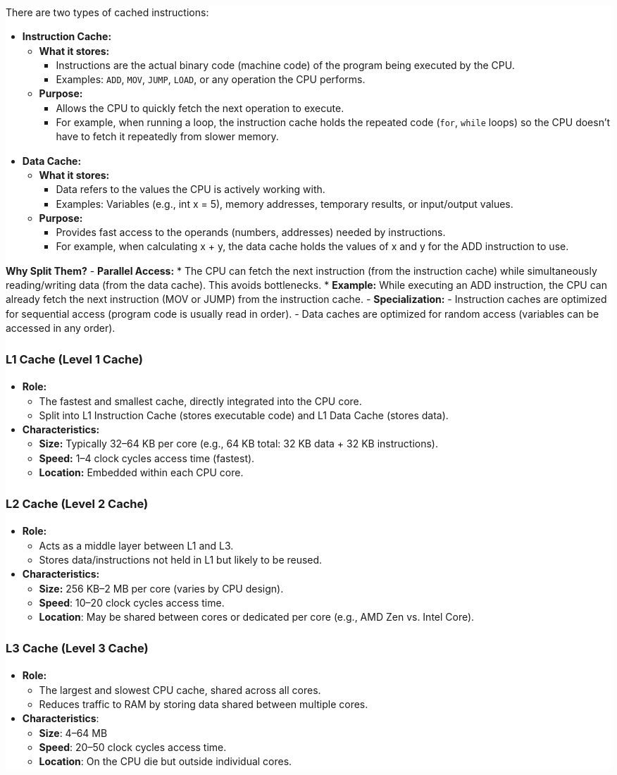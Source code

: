 There are two types of cached instructions:
- **Instruction Cache:**
    - **What it stores:**
        - Instructions are the actual binary code (machine code) of the program being executed by the CPU.
        - Examples: `ADD`, `MOV`, `JUMP`, `LOAD`, or any operation the CPU performs.
    - **Purpose:**
        - Allows the CPU to quickly fetch the next operation to execute.
        - For example, when running a loop, the instruction cache holds the repeated code (`for`, `while` loops) so the CPU doesn’t have to fetch it repeatedly from slower memory.
* **Data Cache:**
    * **What it stores:**
        * Data refers to the values the CPU is actively working with.
        * Examples: Variables (e.g., int x = 5), memory addresses, temporary results, or input/output values.
    * **Purpose:**
        * Provides fast access to the operands (numbers, addresses) needed by instructions.
        * For example, when calculating x + y, the data cache holds the values of x and y for the ADD instruction to use.

**Why Split Them?**
    - **Parallel Access:**
        * The CPU can fetch the next instruction (from the instruction cache) while simultaneously reading/writing data (from the data cache). This avoids bottlenecks.
        * **Example:** While executing an ADD instruction, the CPU can already fetch the next instruction (MOV or JUMP) from the instruction cache.
    - **Specialization:**
        - Instruction caches are optimized for sequential access (program code is usually read in order).
        - Data caches are optimized for random access (variables can be accessed in any order).

### L1 Cache (Level 1 Cache)
- **Role:**
    - The fastest and smallest cache, directly integrated into the CPU core.
    - Split into L1 Instruction Cache (stores executable code) and L1 Data Cache (stores data).
- **Characteristics:**
    * **Size:** Typically 32–64 KB per core (e.g., 64 KB total: 32 KB data + 32 KB instructions).
    * **Speed:** 1–4 clock cycles access time (fastest).
    * **Location:** Embedded within each CPU core.

### L2 Cache (Level 2 Cache)
- **Role:**
    - Acts as a middle layer between L1 and L3.
    - Stores data/instructions not held in L1 but likely to be reused.
- **Characteristics:**
    - **Size:** 256 KB–2 MB per core (varies by CPU design).
    - **Speed**: 10–20 clock cycles access time.
    - **Location**: May be shared between cores or dedicated per core (e.g., AMD Zen vs. Intel Core).

### L3 Cache (Level 3 Cache)
- **Role:**
    - The largest and slowest CPU cache, shared across all cores.
    - Reduces traffic to RAM by storing data shared between multiple cores.
- **Characteristics**:
    - **Size**: 4–64 MB 
    - **Speed**: 20–50 clock cycles access time.
    - **Location**: On the CPU die but outside individual cores.
